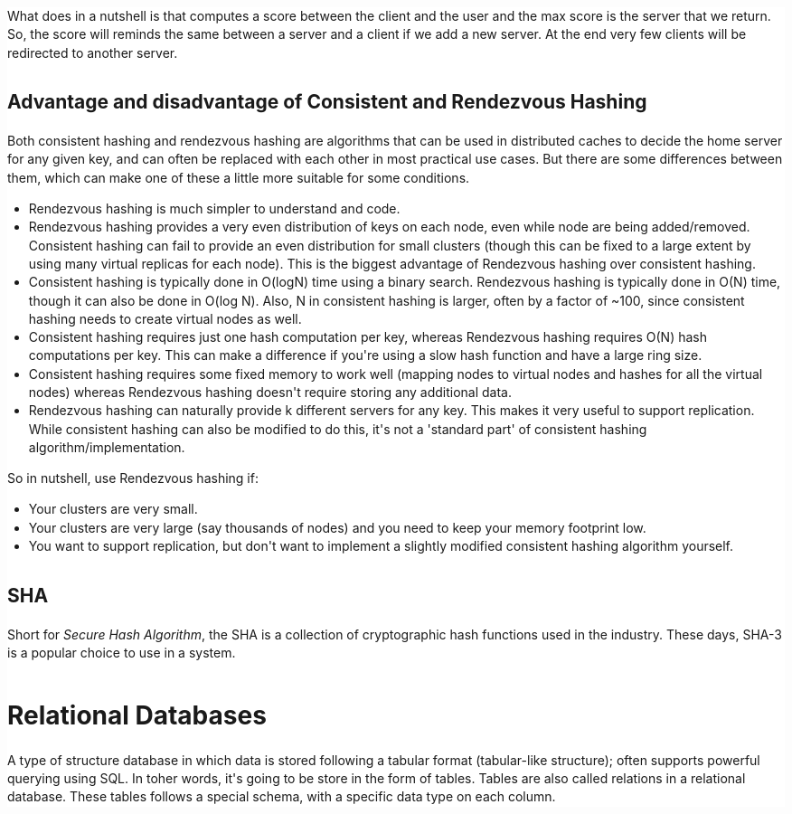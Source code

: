 What does in a nutshell is that computes a score between the client and the user and the max score is the server that we return.
So, the score will reminds the same between a server and a client if we add a new server. At the end very few clients will be redirected to another server.

## Advantage and disadvantage of Consistent and Rendezvous Hashing

Both consistent hashing and rendezvous hashing are algorithms that can be used in distributed caches to decide the home server for any given key, and can often be replaced with each other in most practical use cases. But there are some differences between them, which can make one of these a little more suitable for some conditions.

- Rendezvous hashing is much simpler to understand and code.
- Rendezvous hashing provides a very even distribution of keys on each node, even while node are being added/removed. Consistent hashing can fail to provide an even distribution for small clusters (though this can be fixed to a large extent by using many virtual replicas for each node). This is the biggest advantage of Rendezvous hashing over consistent hashing.
- Consistent hashing is typically done in  O(logN)  time using a binary search. Rendezvous hashing is typically done in  O(N) time, though it can also be done in O(log N). Also,  N  in consistent hashing is larger, often by a factor of ~100, since consistent hashing needs to create virtual nodes as well.
- Consistent hashing requires just one hash computation per key, whereas Rendezvous hashing requires  O(N)  hash computations per key. This can make a difference if you're using a slow hash function and have a large ring size.
- Consistent hashing requires some fixed memory to work well (mapping nodes to virtual nodes and hashes for all the virtual nodes) whereas Rendezvous hashing doesn't require storing any additional data.
- Rendezvous hashing can naturally provide  k  different servers for any key. This makes it very useful to support replication. While consistent hashing can also be modified to do this, it's not a 'standard part' of consistent hashing algorithm/implementation.

So in nutshell, use Rendezvous hashing if:

- Your clusters are very small.
- Your clusters are very large (say thousands of nodes) and you need to keep your memory footprint low.
- You want to support replication, but don't want to implement a slightly modified consistent hashing algorithm yourself.

## SHA

Short for *Secure Hash Algorithm*, the SHA is a collection of cryptographic hash functions used in the industry. These days, SHA-3 is a popular choice to use in a system.

# Relational Databases 

A type of structure database in which data is stored following a tabular format (tabular-like structure); often supports powerful querying using SQL. In toher words, it's going to be store in the form of tables. Tables are also called relations in a relational database. These tables follows a special schema, with a specific data type on each column.
